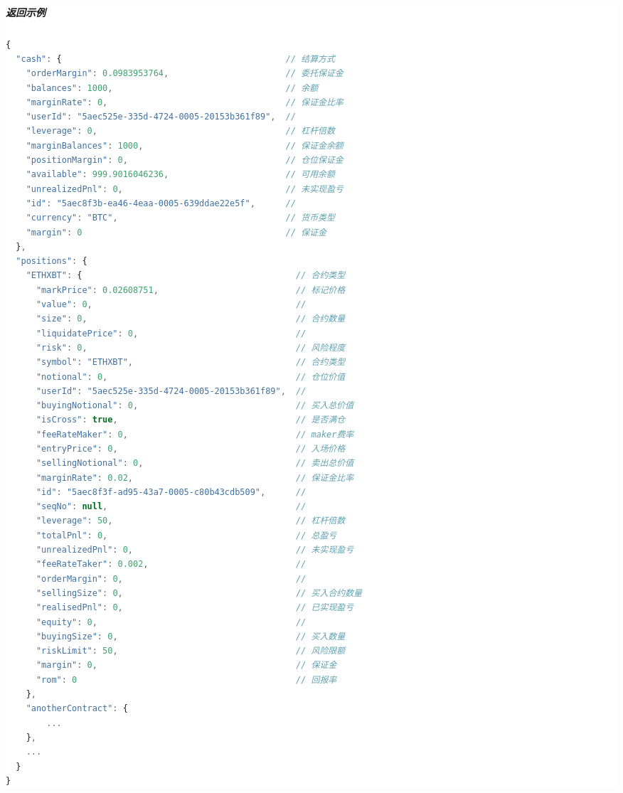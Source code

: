##### 返回示例

``` js
{
  "cash": {                                            // 结算方式
    "orderMargin": 0.0983953764,                       // 委托保证金
    "balances": 1000,                                  // 余额
    "marginRate": 0,                                   // 保证金比率
    "userId": "5aec525e-335d-4724-0005-20153b361f89",  // 
    "leverage": 0,                                     // 杠杆倍数
    "marginBalances": 1000,                            // 保证金余额
    "positionMargin": 0,                               // 仓位保证金
    "available": 999.9016046236,                       // 可用余额
    "unrealizedPnl": 0,                                // 未实现盈亏
    "id": "5aec8f3b-ea46-4eaa-0005-639ddae22e5f",      // 
    "currency": "BTC",                                 // 货币类型
    "margin": 0                                        // 保证金
  },
  "positions": {
    "ETHXBT": {                                          // 合约类型
      "markPrice": 0.02608751,                           // 标记价格
      "value": 0,                                        // 
      "size": 0,                                         // 合约数量
      "liquidatePrice": 0,                               // 
      "risk": 0,                                         // 风险程度
      "symbol": "ETHXBT",                                // 合约类型
      "notional": 0,                                     // 仓位价值
      "userId": "5aec525e-335d-4724-0005-20153b361f89",  // 
      "buyingNotional": 0,                               // 买入总价值
      "isCross": true,                                   // 是否满仓
      "feeRateMaker": 0,                                 // maker费率
      "entryPrice": 0,                                   // 入场价格
      "sellingNotional": 0,                              // 卖出总价值
      "marginRate": 0.02,                                // 保证金比率
      "id": "5aec8f3f-ad95-43a7-0005-c80b43cdb509",      // 
      "seqNo": null,                                     // 
      "leverage": 50,                                    // 杠杆倍数
      "totalPnl": 0,                                     // 总盈亏
      "unrealizedPnl": 0,                                // 未实现盈亏
      "feeRateTaker": 0.002,                             // 
      "orderMargin": 0,                                  // 
      "sellingSize": 0,                                  // 买入合约数量
      "realisedPnl": 0,                                  // 已实现盈亏
      "equity": 0,                                       // 
      "buyingSize": 0,                                   // 买入数量
      "riskLimit": 50,                                   // 风险限额
      "margin": 0,                                       // 保证金
      "rom": 0                                           // 回报率
    },
    "anotherContract": {
        ...
    },
    ...
  }
}
```
